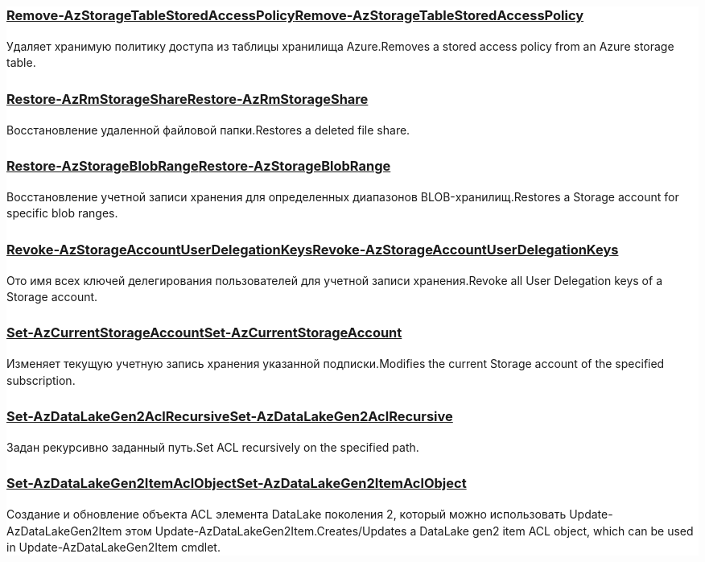 ### [<span data-ttu-id="83f42-306">Remove-AzStorageTableStoredAccessPolicy</span><span class="sxs-lookup"><span data-stu-id="83f42-306">Remove-AzStorageTableStoredAccessPolicy</span></span>](Remove-AzStorageTableStoredAccessPolicy.md)
<span data-ttu-id="83f42-307">Удаляет хранимую политику доступа из таблицы хранилища Azure.</span><span class="sxs-lookup"><span data-stu-id="83f42-307">Removes a stored access policy from an Azure storage table.</span></span>

### [<span data-ttu-id="83f42-308">Restore-AzRmStorageShare</span><span class="sxs-lookup"><span data-stu-id="83f42-308">Restore-AzRmStorageShare</span></span>](Restore-AzRmStorageShare.md)
<span data-ttu-id="83f42-309">Восстановление удаленной файловой папки.</span><span class="sxs-lookup"><span data-stu-id="83f42-309">Restores a deleted file share.</span></span>

### [<span data-ttu-id="83f42-310">Restore-AzStorageBlobRange</span><span class="sxs-lookup"><span data-stu-id="83f42-310">Restore-AzStorageBlobRange</span></span>](Restore-AzStorageBlobRange.md)
<span data-ttu-id="83f42-311">Восстановление учетной записи хранения для определенных диапазонов BLOB-хранилищ.</span><span class="sxs-lookup"><span data-stu-id="83f42-311">Restores a Storage account for specific blob ranges.</span></span>

### [<span data-ttu-id="83f42-312">Revoke-AzStorageAccountUserDelegationKeys</span><span class="sxs-lookup"><span data-stu-id="83f42-312">Revoke-AzStorageAccountUserDelegationKeys</span></span>](Revoke-AzStorageAccountUserDelegationKeys.md)
<span data-ttu-id="83f42-313">Ото имя всех ключей делегирования пользователей для учетной записи хранения.</span><span class="sxs-lookup"><span data-stu-id="83f42-313">Revoke all User Delegation keys of a Storage account.</span></span>

### [<span data-ttu-id="83f42-314">Set-AzCurrentStorageAccount</span><span class="sxs-lookup"><span data-stu-id="83f42-314">Set-AzCurrentStorageAccount</span></span>](Set-AzCurrentStorageAccount.md)
<span data-ttu-id="83f42-315">Изменяет текущую учетную запись хранения указанной подписки.</span><span class="sxs-lookup"><span data-stu-id="83f42-315">Modifies the current Storage account of the specified subscription.</span></span>

### [<span data-ttu-id="83f42-316">Set-AzDataLakeGen2AclRecursive</span><span class="sxs-lookup"><span data-stu-id="83f42-316">Set-AzDataLakeGen2AclRecursive</span></span>](Set-AzDataLakeGen2AclRecursive.md)
<span data-ttu-id="83f42-317">Задан рекурсивно заданный путь.</span><span class="sxs-lookup"><span data-stu-id="83f42-317">Set ACL recursively on the specified path.</span></span> 

### [<span data-ttu-id="83f42-318">Set-AzDataLakeGen2ItemAclObject</span><span class="sxs-lookup"><span data-stu-id="83f42-318">Set-AzDataLakeGen2ItemAclObject</span></span>](Set-AzDataLakeGen2ItemAclObject.md)
<span data-ttu-id="83f42-319">Создание и обновление объекта ACL элемента DataLake поколения 2, который можно использовать Update-AzDataLakeGen2Item этом Update-AzDataLakeGen2Item.</span><span class="sxs-lookup"><span data-stu-id="83f42-319">Creates/Updates a DataLake gen2 item ACL object, which can be used in Update-AzDataLakeGen2Item cmdlet.</span></span>

